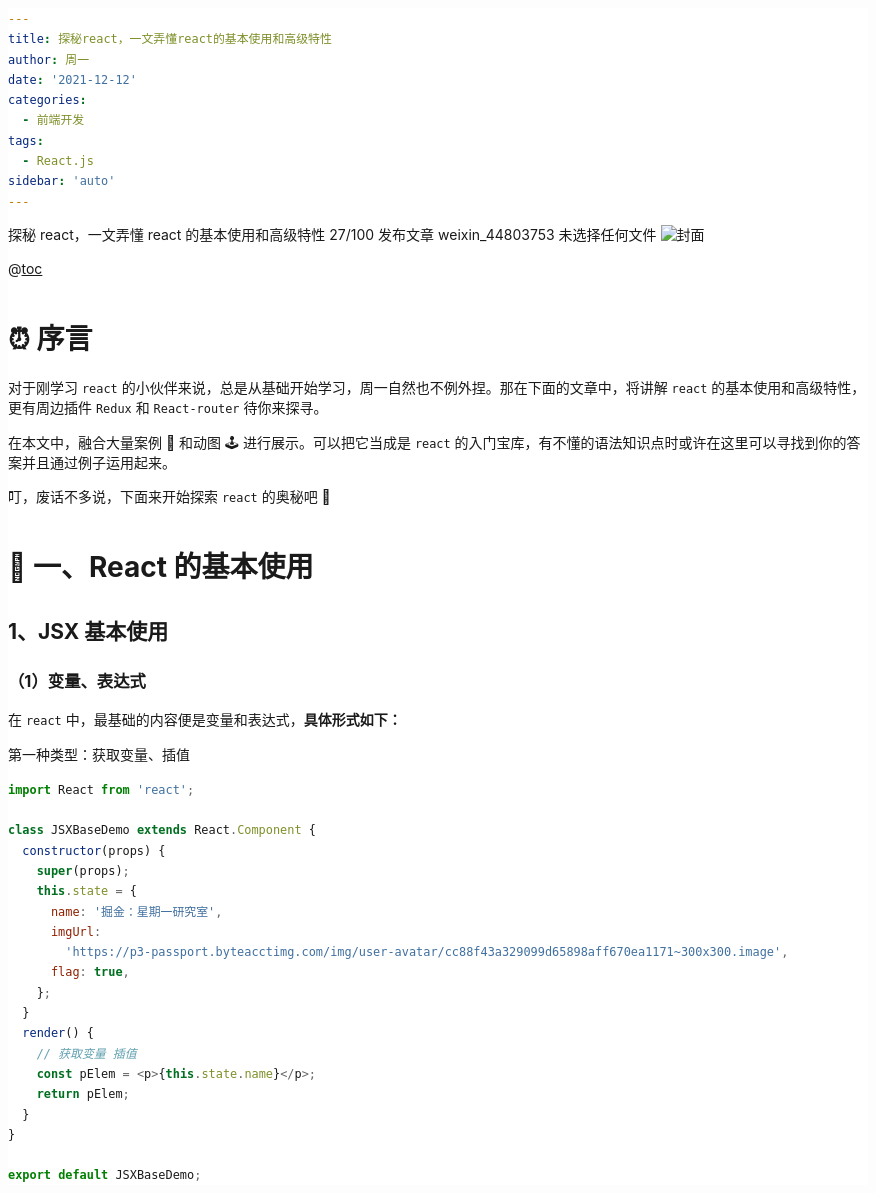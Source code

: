 ```yaml
---
title: 探秘react，一文弄懂react的基本使用和高级特性
author: 周一
date: '2021-12-12'
categories:
  - 前端开发
tags:
  - React.js
sidebar: 'auto'
---
```


探秘 react，一文弄懂 react 的基本使用和高级特性
27/100
发布文章
weixin_44803753
未选择任何文件
![封面](https://img-blog.csdnimg.cn/e7b11deeaac94d99a72e4103203e9c55.png#pic_center)

@[toc](一文详解react的基本使用、高级特性和周边插件)

# ⏰ 序言

对于刚学习 `react` 的小伙伴来说，总是从基础开始学习，周一自然也不例外捏。那在下面的文章中，将讲解 `react` 的基本使用和高级特性，更有周边插件 `Redux` 和 `React-router` 待你来探寻。

在本文中，融合大量案例 🌰 和动图 🕹️ 进行展示。可以把它当成是 `react` 的入门宝库，有不懂的语法知识点时或许在这里可以寻找到你的答案并且通过例子运用起来。

叮，废话不多说，下面来开始探索 `react` 的奥秘吧 👏

# 📝 一、React 的基本使用

## 1、JSX 基本使用

### （1）变量、表达式

在 `react` 中，最基础的内容便是变量和表达式，**具体形式如下：**

第一种类型：获取变量、插值

```js
import React from 'react';

class JSXBaseDemo extends React.Component {
  constructor(props) {
    super(props);
    this.state = {
      name: '掘金：星期一研究室',
      imgUrl:
        'https://p3-passport.byteacctimg.com/img/user-avatar/cc88f43a329099d65898aff670ea1171~300x300.image',
      flag: true,
    };
  }
  render() {
    // 获取变量 插值
    const pElem = <p>{this.state.name}</p>;
    return pElem;
  }
}

export default JSXBaseDemo;
```